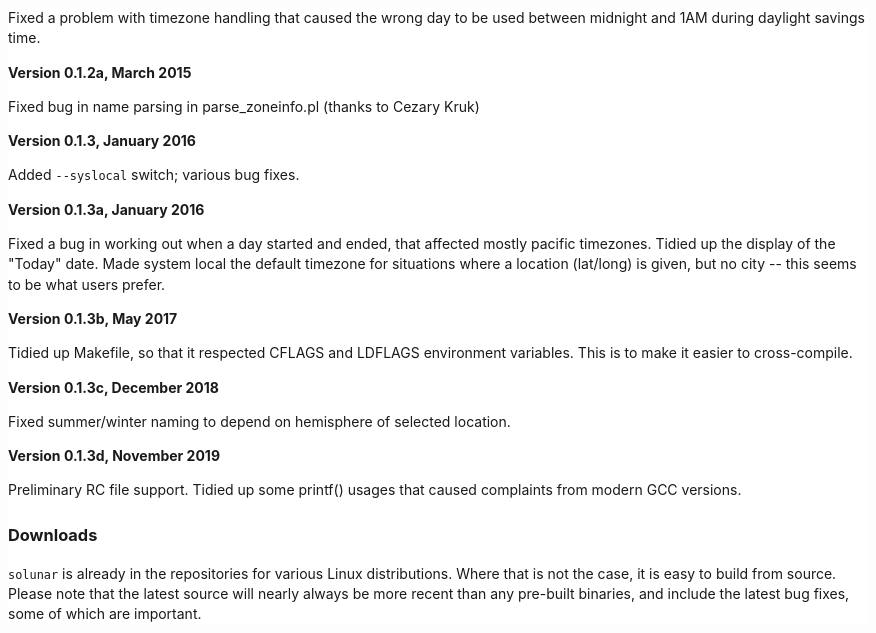 Fixed a problem with timezone handling that caused the wrong day to be
used between midnight and 1AM during daylight savings time.
<p/> 
 

<b>Version 0.1.2a, March 2015</b><br/>

Fixed bug in name parsing in parse_zoneinfo.pl (thanks to Cezary Kruk)
<p/> 

<b>Version 0.1.3, January 2016</b><br/>

Added <code>--syslocal</code> switch; various bug fixes.
<p/> 

<b>Version 0.1.3a, January 2016</b><br/>

Fixed a bug in working out when a day started and ended, that affected
mostly pacific timezones. Tidied up the display of the "Today" 
date. Made system local the default timezone for situations where
a location (lat/long) is given, but no city -- this seems to be
what users prefer.
<p/> 

<b>Version 0.1.3b, May 2017</b><br/>

Tidied up Makefile, so that it respected CFLAGS and LDFLAGS environment
variables. This is to make it easier to cross-compile.
<p/> 


<b>Version 0.1.3c, December 2018</b><br/>

Fixed summer/winter naming to depend on hemisphere of selected location.
<p/> 


<b>Version 0.1.3d, November 2019</b><br/>

Preliminary RC file support. Tidied up some printf() usages that
caused complaints from modern GCC versions.
<p/> 


<h3>Downloads</h3>

<code>solunar</code> is already in the repositories for various 
Linux distributions. Where that is not the case, it is easy to build from
source.
Please note that the latest source will nearly always be 
more recent than any pre-built binaries, and include the latest bug
fixes, some of which are important.



